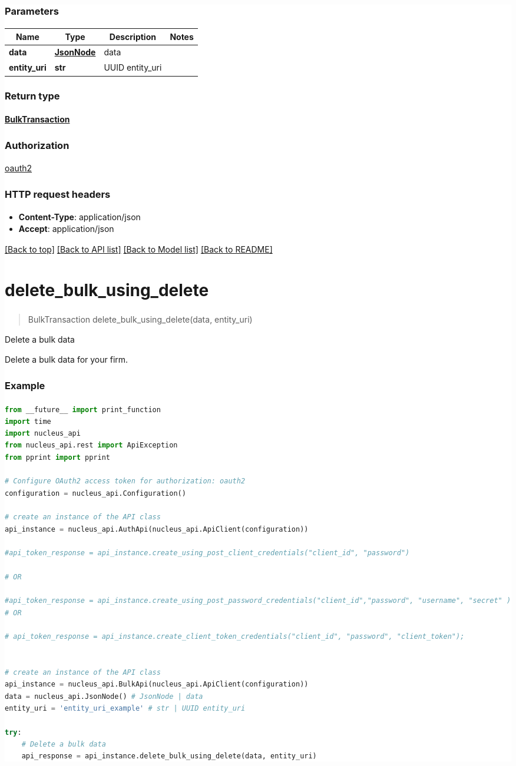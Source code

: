 ### Parameters

Name | Type | Description  | Notes
------------- | ------------- | ------------- | -------------
 **data** | [**JsonNode**](JsonNode.md)| data | 
 **entity_uri** | **str**| UUID entity_uri | 

### Return type

[**BulkTransaction**](BulkTransaction.md)

### Authorization

[oauth2](../README.md#oauth2)

### HTTP request headers

 - **Content-Type**: application/json
 - **Accept**: application/json

[[Back to top]](#) [[Back to API list]](../README.md#documentation-for-api-endpoints) [[Back to Model list]](../README.md#documentation-for-models) [[Back to README]](../README.md)

# **delete_bulk_using_delete**
> BulkTransaction delete_bulk_using_delete(data, entity_uri)

Delete a bulk data

Delete a bulk data for your firm.

### Example
```python
from __future__ import print_function
import time
import nucleus_api
from nucleus_api.rest import ApiException
from pprint import pprint

# Configure OAuth2 access token for authorization: oauth2
configuration = nucleus_api.Configuration()

# create an instance of the API class
api_instance = nucleus_api.AuthApi(nucleus_api.ApiClient(configuration))

#api_token_response = api_instance.create_using_post_client_credentials("client_id", "password")

# OR

#api_token_response = api_instance.create_using_post_password_credentials("client_id","password", "username", "secret" )
# OR

# api_token_response = api_instance.create_client_token_credentials("client_id", "password", "client_token");


# create an instance of the API class
api_instance = nucleus_api.BulkApi(nucleus_api.ApiClient(configuration))
data = nucleus_api.JsonNode() # JsonNode | data
entity_uri = 'entity_uri_example' # str | UUID entity_uri

try:
    # Delete a bulk data
    api_response = api_instance.delete_bulk_using_delete(data, entity_uri)
```